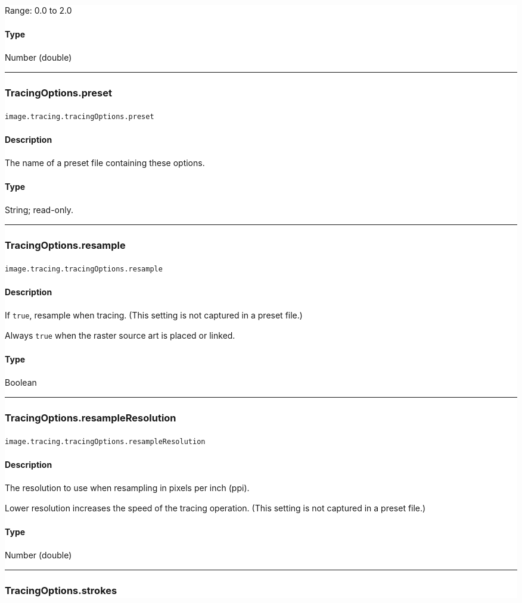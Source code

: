 Range: 0.0 to 2.0

#### Type

Number (double)

---

### TracingOptions.preset

`image.tracing.tracingOptions.preset`

#### Description

The name of a preset file containing these options.

#### Type

String; read-only.

---

### TracingOptions.resample

`image.tracing.tracingOptions.resample`

#### Description

If `true`, resample when tracing. (This setting is not captured in a preset file.)

Always `true` when the raster source art is placed or linked.

#### Type

Boolean

---

### TracingOptions.resampleResolution

`image.tracing.tracingOptions.resampleResolution`

#### Description

The resolution to use when resampling in pixels per inch (ppi).

Lower resolution increases the speed of the tracing operation. (This setting is not captured in a preset file.)

#### Type

Number (double)

---

### TracingOptions.strokes
